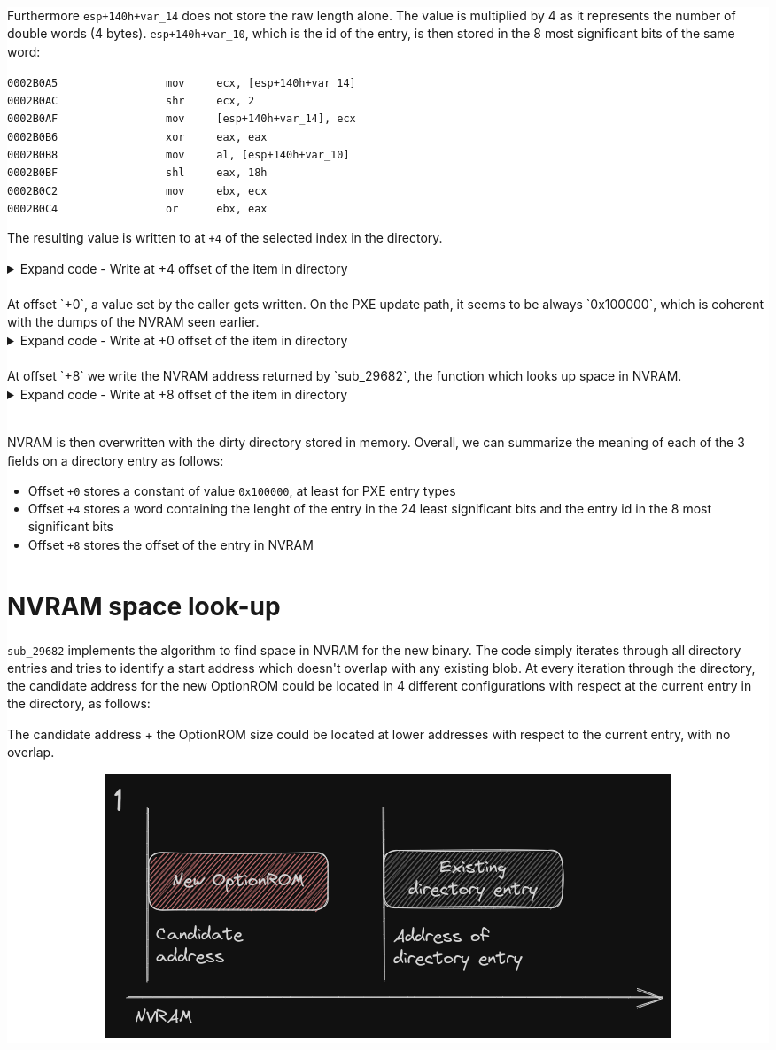 Furthermore `esp+140h+var_14` does not store the raw length alone. The value is multiplied by 4
as it represents the number of double words (4 bytes). `esp+140h+var_10`, which is the id 
of the entry, is then stored in the 8 most significant bits of the same word:

```
0002B0A5                 mov     ecx, [esp+140h+var_14]
0002B0AC                 shr     ecx, 2
0002B0AF                 mov     [esp+140h+var_14], ecx
0002B0B6                 xor     eax, eax
0002B0B8                 mov     al, [esp+140h+var_10]
0002B0BF                 shl     eax, 18h
0002B0C2                 mov     ebx, ecx
0002B0C4                 or      ebx, eax
```

The resulting value is written to at `+4` of the selected index in the directory.

<details><summary>Expand code - Write at +4 offset of the item in directory</summary></details>
<br>
At offset `+0`, a value set by the caller gets written. On the PXE update path, it seems to be
always `0x100000`, which is coherent with the dumps of the NVRAM seen earlier.

<details><summary>Expand code - Write at +0 offset of the item in directory</summary></details>
<br>
At offset `+8` we write the NVRAM address returned by `sub_29682`, the function which looks up space in NVRAM.
<details><summary>Expand code - Write at +8 offset of the item in directory</summary></details>
<br>

NVRAM is then overwritten with the dirty directory stored in memory. Overall, we can summarize the meaning of each of the 
3 fields on a directory entry as follows:
* Offset `+0` stores a constant of value `0x100000`, at least for PXE entry types
* Offset `+4` stores a word containing the lenght of the entry in the 24 least significant 
bits and the entry id in the 8 most significant bits
* Offset `+8` stores the offset of the entry in NVRAM


NVRAM space look-up
=======
`sub_29682` implements the algorithm to find space in NVRAM for the new binary. The code simply iterates through all directory
entries and tries to identify a start address which doesn't overlap with any existing blob. At every iteration through the directory,
the candidate address for the new OptionROM could be located in 4 different configurations with respect at the current entry in the directory, as follows:

The candidate address + the OptionROM size could be located at lower addresses with respect to the current entry, with no overlap.
<p align="center">
<a id="single_image" href="/img/dos/NVRAM_configuration_1.png">
<img src="/img/dos/NVRAM_configuration_1.png" alt=""/></a>